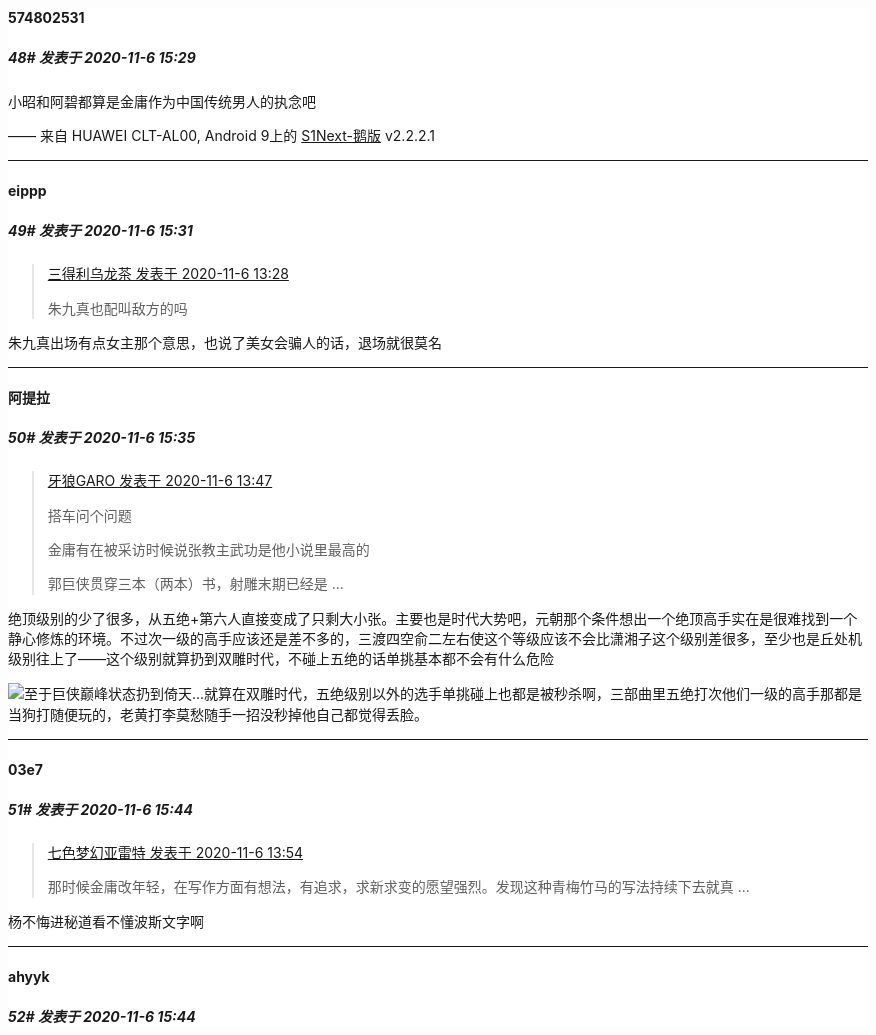 ####  574802531  
##### 48#       发表于 2020-11-6 15:29


小昭和阿碧都算是金庸作为中国传统男人的执念吧

—— 来自 HUAWEI CLT-AL00, Android 9上的 [S1Next-鹅版](https://github.com/ykrank/S1-Next/releases) v2.2.2.1


-----

####  eippp  
##### 49#       发表于 2020-11-6 15:31


<blockquote><a href="httphttps://bbs.saraba1st.com/2b/forum.php?mod=redirect&amp;goto=findpost&amp;pid=49298194&amp;ptid=1970538" target="_blank">三得利乌龙茶 发表于 2020-11-6 13:28</a>

朱九真也配叫敌方的吗</blockquote>
朱九真出场有点女主那个意思，也说了美女会骗人的话，退场就很莫名


-----

####  阿提拉  
##### 50#       发表于 2020-11-6 15:35


<blockquote><a href="httphttps://bbs.saraba1st.com/2b/forum.php?mod=redirect&amp;goto=findpost&amp;pid=49298416&amp;ptid=1970538" target="_blank">牙狼GARO 发表于 2020-11-6 13:47</a>

搭车问个问题

金庸有在被采访时候说张教主武功是他小说里最高的

郭巨侠贯穿三本（两本）书，射雕末期已经是 ...</blockquote>
绝顶级别的少了很多，从五绝+第六人直接变成了只剩大小张。主要也是时代大势吧，元朝那个条件想出一个绝顶高手实在是很难找到一个静心修炼的环境。不过次一级的高手应该还是差不多的，三渡四空俞二左右使这个等级应该不会比潇湘子这个级别差很多，至少也是丘处机级别往上了——这个级别就算扔到双雕时代，不碰上五绝的话单挑基本都不会有什么危险

<img src="https://static.saraba1st.com/image/smiley/face2017/037.png" referrerpolicy="no-referrer">至于巨侠巅峰状态扔到倚天...就算在双雕时代，五绝级别以外的选手单挑碰上也都是被秒杀啊，三部曲里五绝打次他们一级的高手那都是当狗打随便玩的，老黄打李莫愁随手一招没秒掉他自己都觉得丢脸。


-----

####  03e7  
##### 51#       发表于 2020-11-6 15:44


<blockquote><a href="httphttps://bbs.saraba1st.com/2b/forum.php?mod=redirect&amp;goto=findpost&amp;pid=49298492&amp;ptid=1970538" target="_blank">七色梦幻亚雷特 发表于 2020-11-6 13:54</a>

那时候金庸改年轻，在写作方面有想法，有追求，求新求变的愿望强烈。发现这种青梅竹马的写法持续下去就真 ...</blockquote>
杨不悔进秘道看不懂波斯文字啊


-----

####  ahyyk  
##### 52#       发表于 2020-11-6 15:44
